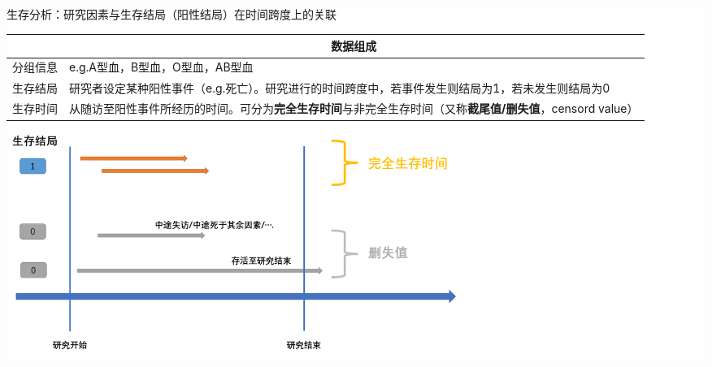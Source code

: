 <script>
MathJax = {
  tex: {
    inlineMath: [['$', '$'], ['\\(', '\\)']]
  },
  svg: {
    fontCache: 'global'
  }
};
</script>
<script type="text/javascript" id="MathJax-script" async
  src="https://cdn.jsdelivr.net/npm/mathjax@3/es5/tex-svg.js">
</script>


<style>
img{
    width: 65%;
}
</style>



生存分析：研究因素与生存结局（阳性结局）在时间跨度上的关联



|  | 数据组成 | 
| -- | -- | 
| 分组信息 | e.g.A型血，B型血，O型血，AB型血 | 
| 生存结局 | 研究者设定某种阳性事件（e.g.死亡）。研究进行的时间跨度中，若事件发生则结局为1，若未发生则结局为0 | 
| 生存时间 | 从随访至阳性事件所经历的时间。可分为**完全生存时间**与非完全生存时间（又称**截尾值/删失值**，censord value） | 

![1](Survival/img/1.png)
